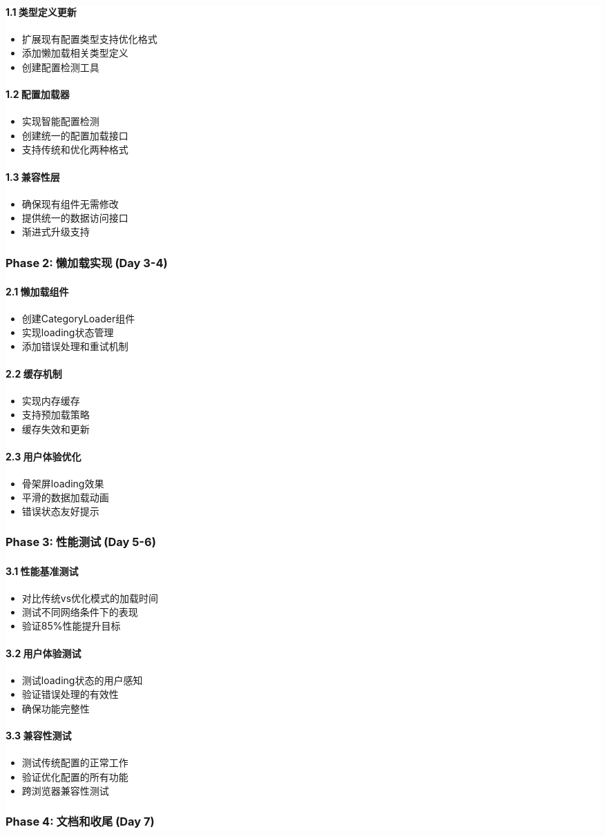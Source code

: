 #### 1.1 类型定义更新
- 扩展现有配置类型支持优化格式
- 添加懒加载相关类型定义
- 创建配置检测工具

#### 1.2 配置加载器
- 实现智能配置检测
- 创建统一的配置加载接口
- 支持传统和优化两种格式

#### 1.3 兼容性层
- 确保现有组件无需修改
- 提供统一的数据访问接口
- 渐进式升级支持

### Phase 2: 懒加载实现 (Day 3-4)

#### 2.1 懒加载组件
- 创建CategoryLoader组件
- 实现loading状态管理
- 添加错误处理和重试机制

#### 2.2 缓存机制
- 实现内存缓存
- 支持预加载策略
- 缓存失效和更新

#### 2.3 用户体验优化
- 骨架屏loading效果
- 平滑的数据加载动画
- 错误状态友好提示

### Phase 3: 性能测试 (Day 5-6)

#### 3.1 性能基准测试
- 对比传统vs优化模式的加载时间
- 测试不同网络条件下的表现
- 验证85%性能提升目标

#### 3.2 用户体验测试
- 测试loading状态的用户感知
- 验证错误处理的有效性
- 确保功能完整性

#### 3.3 兼容性测试
- 测试传统配置的正常工作
- 验证优化配置的所有功能
- 跨浏览器兼容性测试

### Phase 4: 文档和收尾 (Day 7)
